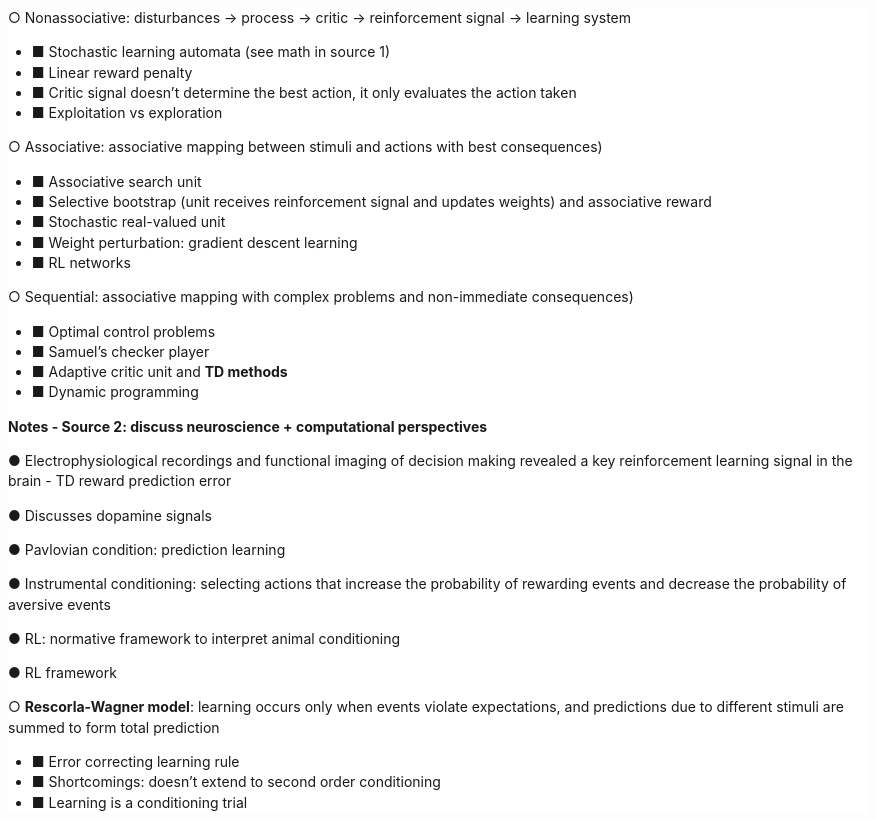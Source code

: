 ○<span class="Apple-tab-span"> </span>Nonassociative: disturbances -&gt;
process -&gt; critic -&gt; reinforcement signal -&gt; learning system

-   ■<span class="Apple-tab-span"> </span>Stochastic learning automata
    (see math in source 1)
-   ■<span class="Apple-tab-span"> </span>Linear reward penalty
-   ■<span class="Apple-tab-span"> </span>Critic signal doesn’t
    determine the best action, it only evaluates the action taken
-   ■<span class="Apple-tab-span"> </span>Exploitation vs exploration

○<span class="Apple-tab-span"> </span>Associative: associative mapping
between stimuli and actions with best consequences)

-   ■<span class="Apple-tab-span"> </span>Associative search unit
-   ■<span class="Apple-tab-span"> </span>Selective bootstrap (unit
    receives reinforcement signal and updates weights) and associative
    reward
-   ■<span class="Apple-tab-span"> </span>Stochastic real-valued unit
-   ■<span class="Apple-tab-span"> </span>Weight perturbation: gradient
    descent learning
-   ■<span class="Apple-tab-span"> </span>RL networks

○<span class="Apple-tab-span"> </span>Sequential: associative mapping
with complex problems and non-immediate consequences)

-   ■<span class="Apple-tab-span"> </span>Optimal control problems
-   ■<span class="Apple-tab-span"> </span>Samuel’s checker player
-   ■<span class="Apple-tab-span"> </span>Adaptive critic unit and **TD
    methods**
-   ■<span class="Apple-tab-span"> </span>Dynamic programming

  

**Notes - Source 2: discuss neuroscience + computational perspectives**

●<span class="Apple-tab-span"> </span>Electrophysiological recordings
and functional imaging of decision making revealed a key reinforcement
learning signal in the brain - TD reward prediction error

●<span class="Apple-tab-span"> </span>Discusses dopamine signals

●<span class="Apple-tab-span"> </span>Pavlovian condition: prediction
learning

●<span class="Apple-tab-span"> </span>Instrumental conditioning:
selecting actions that increase the probability of rewarding events and
decrease the probability of aversive events

●<span class="Apple-tab-span"> </span>RL: normative framework to
interpret animal conditioning

●<span class="Apple-tab-span"> </span>RL framework

○<span class="Apple-tab-span"> </span>**Rescorla-Wagner model**:
learning occurs only when events violate expectations, and predictions
due to different stimuli are summed to form total prediction

-   ■<span class="Apple-tab-span"> </span>Error correcting learning rule
-   ■<span class="Apple-tab-span"> </span>Shortcomings: doesn’t extend
    to second order conditioning
-   ■<span class="Apple-tab-span"> </span>Learning is a conditioning
    trial<span class="Apple-converted-space"> </span>
